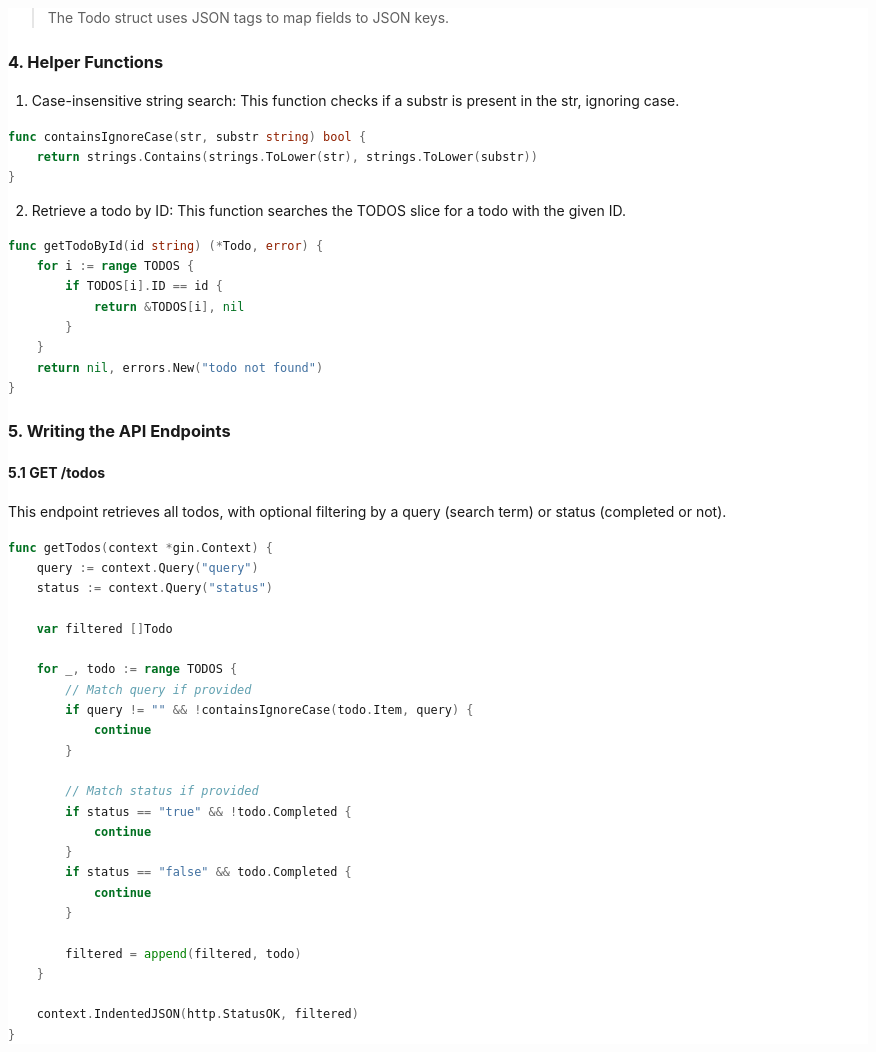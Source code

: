 ```go
```
> The Todo struct uses JSON tags to map fields to JSON keys.

### 4. Helper Functions
1. Case-insensitive string search: This function checks if a substr is present in the  str, ignoring case.
```go
func containsIgnoreCase(str, substr string) bool {
    return strings.Contains(strings.ToLower(str), strings.ToLower(substr))
}
```

2. Retrieve a todo by ID: This function searches the TODOS slice for a todo with the given ID.
```go
func getTodoById(id string) (*Todo, error) {
    for i := range TODOS {
        if TODOS[i].ID == id {
            return &TODOS[i], nil
        }
    }
    return nil, errors.New("todo not found")
}
```

### 5. Writing the API Endpoints
#### 5.1 GET /todos

This endpoint retrieves all todos, with optional filtering by a query (search term) or status (completed or not).

```go
func getTodos(context *gin.Context) {
    query := context.Query("query")
    status := context.Query("status")

    var filtered []Todo

    for _, todo := range TODOS {
        // Match query if provided
        if query != "" && !containsIgnoreCase(todo.Item, query) {
            continue
        }

        // Match status if provided
        if status == "true" && !todo.Completed {
            continue
        }
        if status == "false" && todo.Completed {
            continue
        }

        filtered = append(filtered, todo)
    }

    context.IndentedJSON(http.StatusOK, filtered)
}
```
